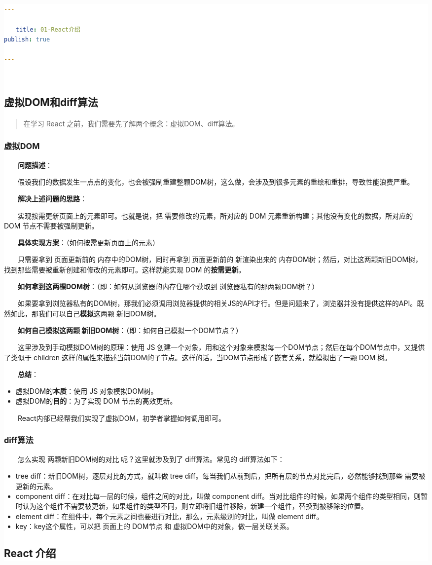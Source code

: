 ```yaml
---

　　title: 01-React介绍
publish: true

---
```


　　<ArticleTopAd></ArticleTopAd>

## 虚拟DOM和diff算法

> 在学习 React 之前，我们需要先了解两个概念：虚拟DOM、diff算法。
>

### 虚拟DOM

　　**问题描述**：

　　假设我们的数据发生一点点的变化，也会被强制重建整颗DOM树，这么做，会涉及到很多元素的重绘和重排，导致性能浪费严重。

　　**解决上述问题的思路**：

　　实现按需更新页面上的元素即可。也就是说，把 需要修改的元素，所对应的 DOM 元素重新构建；其他没有变化的数据，所对应的 DOM 节点不需要被强制更新。

　　**具体实现方案**：（如何按需更新页面上的元素）

　　只需要拿到 页面更新前的 内存中的DOM树，同时再拿到 页面更新前的 新渲染出来的 内存DOM树；然后，对比这两颗新旧DOM树，找到那些需要被重新创建和修改的元素即可。这样就能实现 DOM 的**按需更新**。

　　**如何拿到这两棵DOM树**：（即：如何从浏览器的内存住哪个获取到 浏览器私有的那两颗DOM树？）

　　如果要拿到浏览器私有的DOM树，那我们必须调用浏览器提供的相关JS的API才行。但是问题来了，浏览器并没有提供这样的API。既然如此，那我们可以自己**模拟**这两颗 新旧DOM树。

　　**如何自己模拟这两颗 新旧DOM树**：（即：如何自己模拟一个DOM节点？）

　　这里涉及到手动模拟DOM树的原理：使用 JS 创建一个对象，用和这个对象来模拟每一个DOM节点；然后在每个DOM节点中，又提供了类似于 children 这样的属性来描述当前DOM的子节点。这样的话，当DOM节点形成了嵌套关系，就模拟出了一颗 DOM 树。

　　**总结**：

- 虚拟DOM的**本质**：使用 JS 对象模拟DOM树。
- 虚拟DOM的**目的**：为了实现 DOM 节点的高效更新。

　　React内部已经帮我们实现了虚拟DOM，初学者掌握如何调用即可。

### diff算法

　　怎么实现 两颗新旧DOM树的对比 呢？这里就涉及到了 diff算法。常见的 diff算法如下：

- tree diff：新旧DOM树，逐层对比的方式，就叫做 tree diff。每当我们从前到后，把所有层的节点对比完后，必然能够找到那些 需要被更新的元素。
- component diff：在对比每一层的时候，组件之间的对比，叫做 component diff。当对比组件的时候，如果两个组件的类型相同，则暂时认为这个组件不需要被更新，如果组件的类型不同，则立即将旧组件移除，新建一个组件，替换到被移除的位置。
- element diff：在组件中，每个元素之间也要进行对比，那么，元素级别的对比，叫做 element diff。
- key：key这个属性，可以把 页面上的 DOM节点 和 虚拟DOM中的对象，做一层关联关系。

## React 介绍
